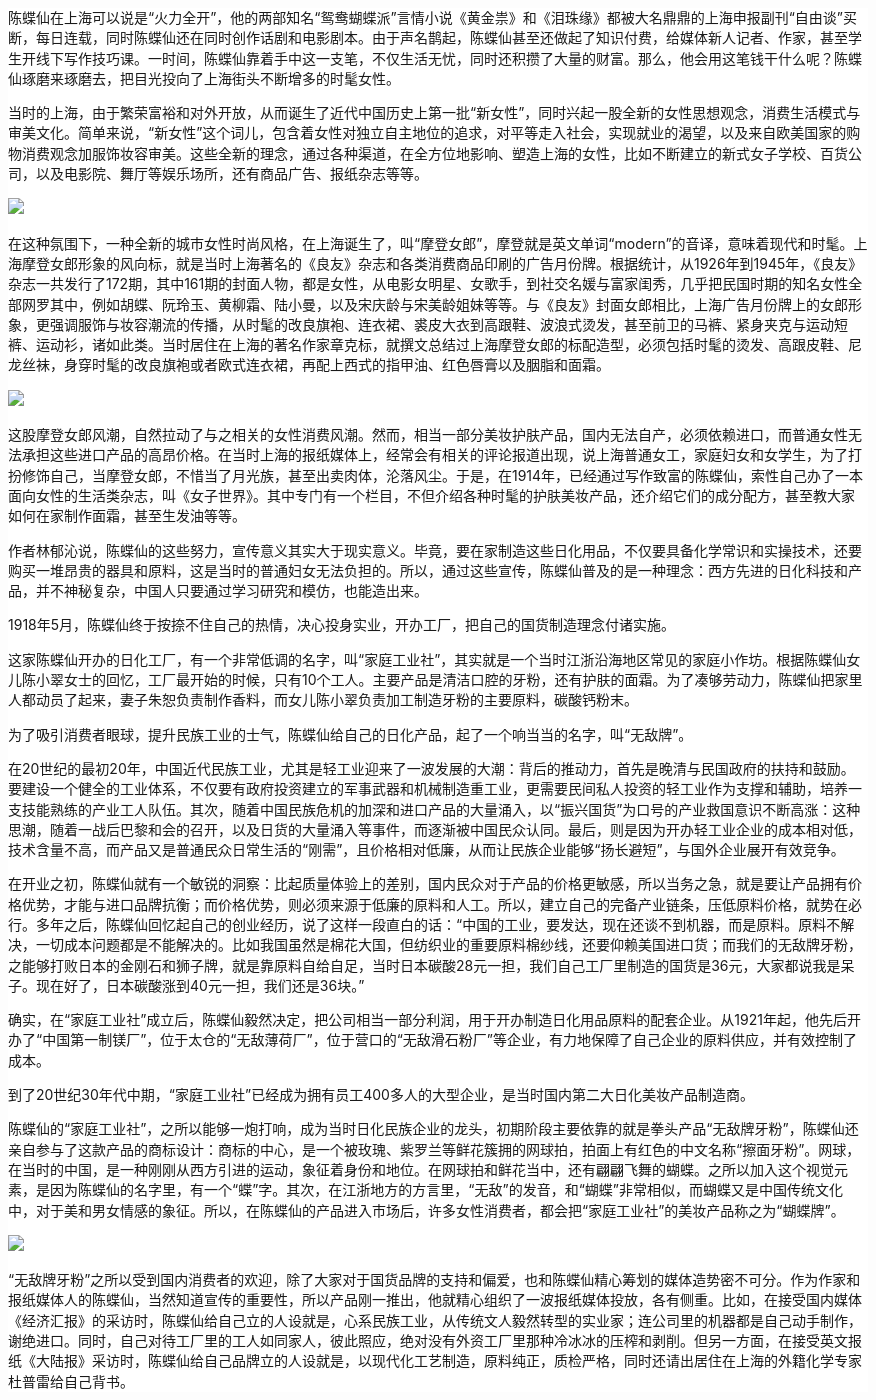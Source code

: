 陈蝶仙在上海可以说是“火力全开”，他的两部知名“鸳鸯蝴蝶派”言情小说《黄金祟》和《泪珠缘》都被大名鼎鼎的上海申报副刊“自由谈”买断，每日连载，同时陈蝶仙还在同时创作话剧和电影剧本。由于声名鹊起，陈蝶仙甚至还做起了知识付费，给媒体新人记者、作家，甚至学生开线下写作技巧课。一时间，陈蝶仙靠着手中这一支笔，不仅生活无忧，同时还积攒了大量的财富。那么，他会用这笔钱干什么呢？陈蝶仙琢磨来琢磨去，把目光投向了上海街头不断增多的时髦女性。



当时的上海，由于繁荣富裕和对外开放，从而诞生了近代中国历史上第一批“新女性”，同时兴起一股全新的女性思想观念，消费生活模式与审美文化。简单来说，“新女性”这个词儿，包含着女性对独立自主地位的追求，对平等走入社会，实现就业的渴望，以及来自欧美国家的购物消费观念加服饰妆容审美。这些全新的理念，通过各种渠道，在全方位地影响、塑造上海的女性，比如不断建立的新式女子学校、百货公司，以及电影院、舞厅等娱乐场所，还有商品广告、报纸杂志等等。

<img  src="https://piccdn2.umiwi.com/uploader/image/ddarticle/2024090512/1852754019961851464/090512.jpeg" width="427"/>

在这种氛围下，一种全新的城市女性时尚风格，在上海诞生了，叫“摩登女郎”，摩登就是英文单词“modern”的音译，意味着现代和时髦。上海摩登女郎形象的风向标，就是当时上海著名的《良友》杂志和各类消费商品印刷的广告月份牌。根据统计，从1926年到1945年，《良友》杂志一共发行了172期，其中161期的封面人物，都是女性，从电影女明星、女歌手，到社交名媛与富家闺秀，几乎把民国时期的知名女性全部网罗其中，例如胡蝶、阮玲玉、黄柳霜、陆小曼，以及宋庆龄与宋美龄姐妹等等。与《良友》封面女郎相比，上海广告月份牌上的女郎形象，更强调服饰与妆容潮流的传播，从时髦的改良旗袍、连衣裙、裘皮大衣到高跟鞋、波浪式烫发，甚至前卫的马裤、紧身夹克与运动短裤、运动衫，诸如此类。当时居住在上海的著名作家章克标，就撰文总结过上海摩登女郎的标配造型，必须包括时髦的烫发、高跟皮鞋、尼龙丝袜，身穿时髦的改良旗袍或者欧式连衣裙，再配上西式的指甲油、红色唇膏以及胭脂和面霜。

<img  src="https://piccdn2.umiwi.com/uploader/image/ddarticle/2024090512/1852754164916992344/090512.jpeg" width="640"/>

这股摩登女郎风潮，自然拉动了与之相关的女性消费风潮。然而，相当一部分美妆护肤产品，国内无法自产，必须依赖进口，而普通女性无法承担这些进口产品的高昂价格。在当时上海的报纸媒体上，经常会有相关的评论报道出现，说上海普通女工，家庭妇女和女学生，为了打扮修饰自己，当摩登女郎，不惜当了月光族，甚至出卖肉体，沦落风尘。于是，在1914年，已经通过写作致富的陈蝶仙，索性自己办了一本面向女性的生活类杂志，叫《女子世界》。其中专门有一个栏目，不但介绍各种时髦的护肤美妆产品，还介绍它们的成分配方，甚至教大家如何在家制作面霜，甚至生发油等等。

作者林郁沁说，陈蝶仙的这些努力，宣传意义其实大于现实意义。毕竟，要在家制造这些日化用品，不仅要具备化学常识和实操技术，还要购买一堆昂贵的器具和原料，这是当时的普通妇女无法负担的。所以，通过这些宣传，陈蝶仙普及的是一种理念：西方先进的日化科技和产品，并不神秘复杂，中国人只要通过学习研究和模仿，也能造出来。

1918年5月，陈蝶仙终于按捺不住自己的热情，决心投身实业，开办工厂，把自己的国货制造理念付诸实施。

这家陈蝶仙开办的日化工厂，有一个非常低调的名字，叫“家庭工业社”，其实就是一个当时江浙沿海地区常见的家庭小作坊。根据陈蝶仙女儿陈小翠女士的回忆，工厂最开始的时候，只有10个工人。主要产品是清洁口腔的牙粉，还有护肤的面霜。为了凑够劳动力，陈蝶仙把家里人都动员了起来，妻子朱恕负责制作香料，而女儿陈小翠负责加工制造牙粉的主要原料，碳酸钙粉末。

为了吸引消费者眼球，提升民族工业的士气，陈蝶仙给自己的日化产品，起了一个响当当的名字，叫“无敌牌”。

在20世纪的最初20年，中国近代民族工业，尤其是轻工业迎来了一波发展的大潮：背后的推动力，首先是晚清与民国政府的扶持和鼓励。要建设一个健全的工业体系，不仅要有政府投资建立的军事武器和机械制造重工业，更需要民间私人投资的轻工业作为支撑和辅助，培养一支技能熟练的产业工人队伍。其次，随着中国民族危机的加深和进口产品的大量涌入，以“振兴国货”为口号的产业救国意识不断高涨：这种思潮，随着一战后巴黎和会的召开，以及日货的大量涌入等事件，而逐渐被中国民众认同。最后，则是因为开办轻工业企业的成本相对低，技术含量不高，而产品又是普通民众日常生活的“刚需”，且价格相对低廉，从而让民族企业能够“扬长避短”，与国外企业展开有效竞争。

在开业之初，陈蝶仙就有一个敏锐的洞察：比起质量体验上的差别，国内民众对于产品的价格更敏感，所以当务之急，就是要让产品拥有价格优势，才能与进口品牌抗衡；而价格优势，则必须来源于低廉的原料和人工。所以，建立自己的完备产业链条，压低原料价格，就势在必行。多年之后，陈蝶仙回忆起自己的创业经历，说了这样一段直白的话：“中国的工业，要发达，现在还谈不到机器，而是原料。原料不解决，一切成本问题都是不能解决的。比如我国虽然是棉花大国，但纺织业的重要原料棉纱线，还要仰赖美国进口货；而我们的无敌牌牙粉，之能够打败日本的金刚石和狮子牌，就是靠原料自给自足，当时日本碳酸28元一担，我们自己工厂里制造的国货是36元，大家都说我是呆子。现在好了，日本碳酸涨到40元一担，我们还是36块。”

确实，在“家庭工业社”成立后，陈蝶仙毅然决定，把公司相当一部分利润，用于开办制造日化用品原料的配套企业。从1921年起，他先后开办了“中国第一制镁厂”，位于太仓的“无敌薄荷厂”，位于营口的“无敌滑石粉厂”等企业，有力地保障了自己企业的原料供应，并有效控制了成本。

到了20世纪30年代中期，“家庭工业社”已经成为拥有员工400多人的大型企业，是当时国内第二大日化美妆产品制造商。

陈蝶仙的“家庭工业社”，之所以能够一炮打响，成为当时日化民族企业的龙头，初期阶段主要依靠的就是拳头产品“无敌牌牙粉”，陈蝶仙还亲自参与了这款产品的商标设计：商标的中心，是一个被玫瑰、紫罗兰等鲜花簇拥的网球拍，拍面上有红色的中文名称“擦面牙粉”。网球，在当时的中国，是一种刚刚从西方引进的运动，象征着身份和地位。在网球拍和鲜花当中，还有翩翩飞舞的蝴蝶。之所以加入这个视觉元素，是因为陈蝶仙的名字里，有一个“蝶”字。其次，在江浙地方的方言里，“无敌”的发音，和“蝴蝶”非常相似，而蝴蝶又是中国传统文化中，对于美和男女情感的象征。所以，在陈蝶仙的产品进入市场后，许多女性消费者，都会把“家庭工业社”的美妆产品称之为“蝴蝶牌”。

<img  src="https://piccdn2.umiwi.com/uploader/image/ddarticle/2024090512/1852754292692556104/090512.jpeg" width="600"/>

“无敌牌牙粉”之所以受到国内消费者的欢迎，除了大家对于国货品牌的支持和偏爱，也和陈蝶仙精心筹划的媒体造势密不可分。作为作家和报纸媒体人的陈蝶仙，当然知道宣传的重要性，所以产品刚一推出，他就精心组织了一波报纸媒体投放，各有侧重。比如，在接受国内媒体《经济汇报》的采访时，陈蝶仙给自己立的人设就是，心系民族工业，从传统文人毅然转型的实业家；连公司里的机器都是自己动手制作，谢绝进口。同时，自己对待工厂里的工人如同家人，彼此照应，绝对没有外资工厂里那种冷冰冰的压榨和剥削。但另一方面，在接受英文报纸《大陆报》采访时，陈蝶仙给自己品牌立的人设就是，以现代化工艺制造，原料纯正，质检严格，同时还请出居住在上海的外籍化学专家杜普雷给自己背书。
